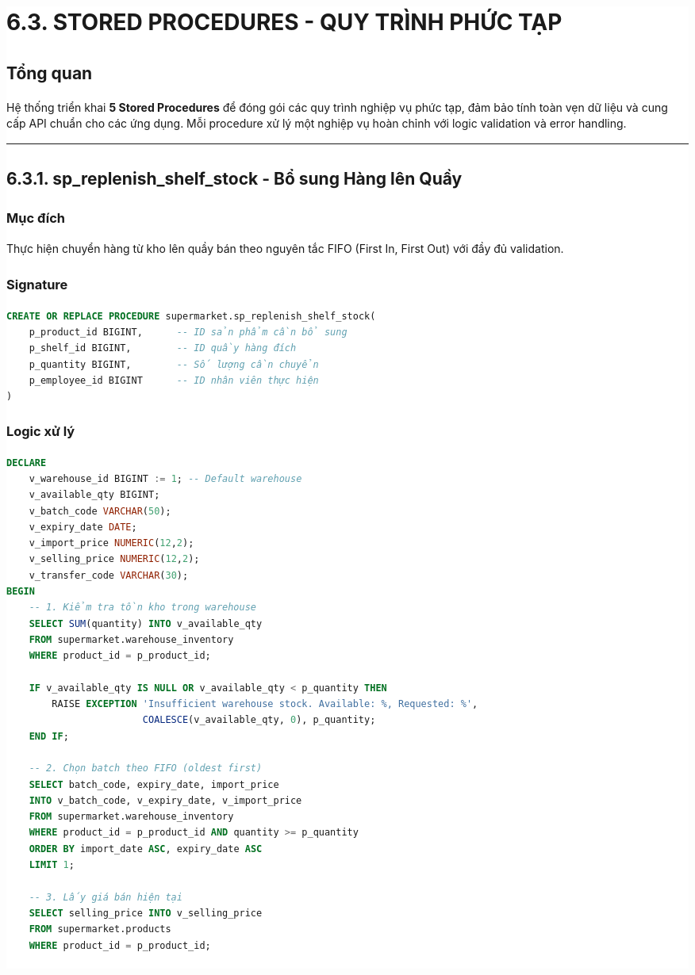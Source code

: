 # 6.3. STORED PROCEDURES - QUY TRÌNH PHỨC TẠP

## Tổng quan

Hệ thống triển khai **5 Stored Procedures** để đóng gói các quy trình nghiệp vụ phức tạp, đảm bảo tính toàn vẹn dữ liệu và cung cấp API chuẩn cho các ứng dụng. Mỗi procedure xử lý một nghiệp vụ hoàn chỉnh với logic validation và error handling.

---

## 6.3.1. **sp_replenish_shelf_stock** - Bổ sung Hàng lên Quầy

### **Mục đích**
Thực hiện chuyển hàng từ kho lên quầy bán theo nguyên tắc FIFO (First In, First Out) với đầy đủ validation.

### **Signature**
```sql
CREATE OR REPLACE PROCEDURE supermarket.sp_replenish_shelf_stock(
    p_product_id BIGINT,      -- ID sản phẩm cần bổ sung
    p_shelf_id BIGINT,        -- ID quầy hàng đích
    p_quantity BIGINT,        -- Số lượng cần chuyển
    p_employee_id BIGINT      -- ID nhân viên thực hiện
)
```

### **Logic xử lý**
```sql
DECLARE
    v_warehouse_id BIGINT := 1; -- Default warehouse
    v_available_qty BIGINT;
    v_batch_code VARCHAR(50);
    v_expiry_date DATE;
    v_import_price NUMERIC(12,2);
    v_selling_price NUMERIC(12,2);
    v_transfer_code VARCHAR(30);
BEGIN
    -- 1. Kiểm tra tồn kho trong warehouse
    SELECT SUM(quantity) INTO v_available_qty
    FROM supermarket.warehouse_inventory
    WHERE product_id = p_product_id;
    
    IF v_available_qty IS NULL OR v_available_qty < p_quantity THEN
        RAISE EXCEPTION 'Insufficient warehouse stock. Available: %, Requested: %', 
                        COALESCE(v_available_qty, 0), p_quantity;
    END IF;
    
    -- 2. Chọn batch theo FIFO (oldest first)
    SELECT batch_code, expiry_date, import_price
    INTO v_batch_code, v_expiry_date, v_import_price
    FROM supermarket.warehouse_inventory
    WHERE product_id = p_product_id AND quantity >= p_quantity
    ORDER BY import_date ASC, expiry_date ASC
    LIMIT 1;
    
    -- 3. Lấy giá bán hiện tại
    SELECT selling_price INTO v_selling_price
    FROM supermarket.products
    WHERE product_id = p_product_id;
    
```